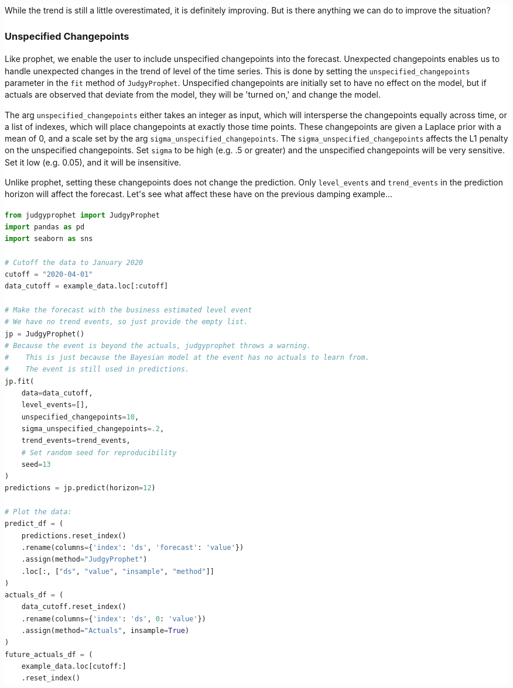 


While the trend is still a little overestimated, it is definitely improving. But is there anything we can do to improve the situation?

### Unspecified Changepoints

Like prophet, we enable the user to include unspecified changepoints into the forecast. Unexpected changepoints enables us to handle unexpected changes in the trend of level of the time series. This is done by setting the `unspecified_changepoints` parameter in the `fit` method of `JudgyProphet`. Unspecified changepoints are initially set to have no effect on the model, but if actuals are observed that deviate from the model, they will be 'turned on,' and change the model.

The arg `unspecified_changepoints` either takes an integer as input, which will intersperse the changepoints equally across time, or a list of indexes, which will place changepoints at exactly those time points. These changepoints are given a Laplace prior with a mean of 0, and a scale set by the arg `sigma_unspecified_changepoints`. The `sigma_unspecified_changepoints` affects the L1 penalty on the unspecified changepoints. Set `sigma` to be high (e.g. .5 or greater) and the unspecified changepoints will be very sensitive. Set it low (e.g. 0.05), and it will be insensitive.

Unlike prophet, setting these changepoints does not change the prediction. Only `level_events` and `trend_events` in the prediction horizon will affect the forecast. Let's see what affect these have on the previous damping example...


```python
from judgyprophet import JudgyProphet
import pandas as pd
import seaborn as sns

# Cutoff the data to January 2020
cutoff = "2020-04-01"
data_cutoff = example_data.loc[:cutoff]

# Make the forecast with the business estimated level event
# We have no trend events, so just provide the empty list.
jp = JudgyProphet()
# Because the event is beyond the actuals, judgyprophet throws a warning.
#    This is just because the Bayesian model at the event has no actuals to learn from.
#    The event is still used in predictions.
jp.fit(
    data=data_cutoff,
    level_events=[],
    unspecified_changepoints=10,
    sigma_unspecified_changepoints=.2,
    trend_events=trend_events,
    # Set random seed for reproducibility
    seed=13
)
predictions = jp.predict(horizon=12)

# Plot the data:
predict_df = (
    predictions.reset_index()
    .rename(columns={'index': 'ds', 'forecast': 'value'})
    .assign(method="JudgyProphet")
    .loc[:, ["ds", "value", "insample", "method"]]
)
actuals_df = (
    data_cutoff.reset_index()
    .rename(columns={'index': 'ds', 0: 'value'})
    .assign(method="Actuals", insample=True)
)
future_actuals_df = (
    example_data.loc[cutoff:]
    .reset_index()
```